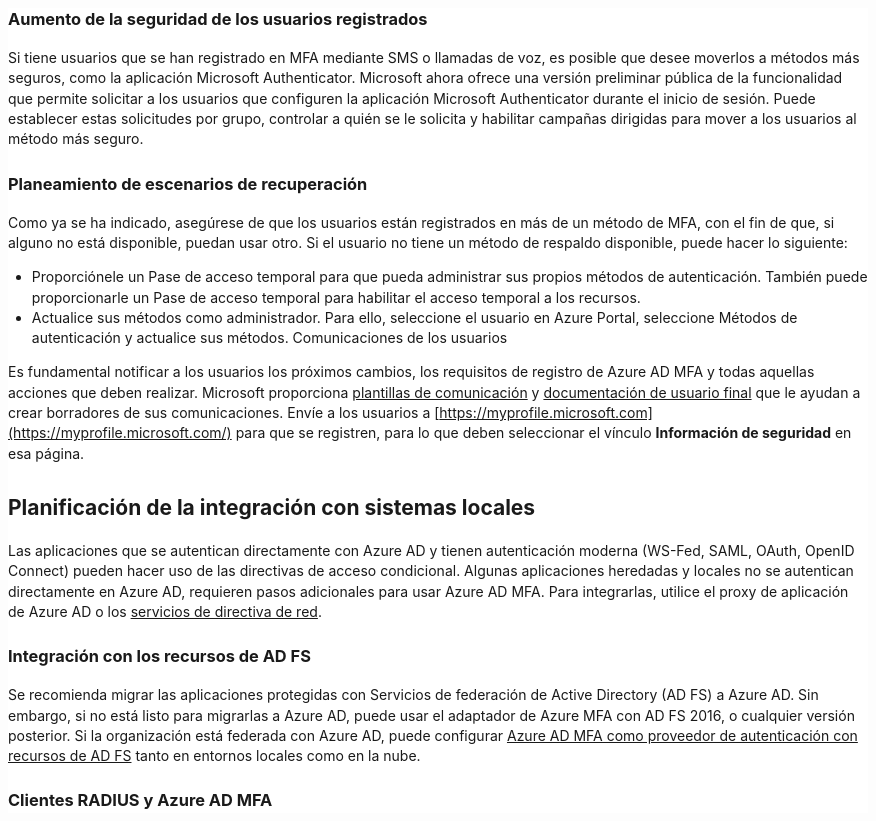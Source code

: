 ### <a name="increase-the-security-of-registered-users"></a>Aumento de la seguridad de los usuarios registrados
Si tiene usuarios que se han registrado en MFA mediante SMS o llamadas de voz, es posible que desee moverlos a métodos más seguros, como la aplicación Microsoft Authenticator. Microsoft ahora ofrece una versión preliminar pública de la funcionalidad que permite solicitar a los usuarios que configuren la aplicación Microsoft Authenticator durante el inicio de sesión. Puede establecer estas solicitudes por grupo, controlar a quién se le solicita y habilitar campañas dirigidas para mover a los usuarios al método más seguro. 

### <a name="plan-recovery-scenarios"></a>Planeamiento de escenarios de recuperación 
Como ya se ha indicado, asegúrese de que los usuarios están registrados en más de un método de MFA, con el fin de que, si alguno no está disponible, puedan usar otro. Si el usuario no tiene un método de respaldo disponible, puede hacer lo siguiente: 

- Proporciónele un Pase de acceso temporal para que pueda administrar sus propios métodos de autenticación. También puede proporcionarle un Pase de acceso temporal para habilitar el acceso temporal a los recursos. 
- Actualice sus métodos como administrador. Para ello, seleccione el usuario en Azure Portal, seleccione Métodos de autenticación y actualice sus métodos.
Comunicaciones de los usuarios

Es fundamental notificar a los usuarios los próximos cambios, los requisitos de registro de Azure AD MFA y todas aquellas acciones que deben realizar. Microsoft proporciona [plantillas de comunicación](https://aka.ms/mfatemplates) y [documentación de usuario final](https://support.microsoft.com/account-billing/set-up-your-security-info-from-a-sign-in-prompt-28180870-c256-4ebf-8bd7-5335571bf9a8) que le ayudan a crear borradores de sus comunicaciones. Envíe a los usuarios a [https://myprofile.microsoft.com](https://myprofile.microsoft.com/) para que se registren, para lo que deben seleccionar el vínculo **Información de seguridad** en esa página.

## <a name="plan-integration-with-on-premises-systems"></a>Planificación de la integración con sistemas locales

Las aplicaciones que se autentican directamente con Azure AD y tienen autenticación moderna (WS-Fed, SAML, OAuth, OpenID Connect) pueden hacer uso de las directivas de acceso condicional.
Algunas aplicaciones heredadas y locales no se autentican directamente en Azure AD, requieren pasos adicionales para usar Azure AD MFA. Para integrarlas, utilice el proxy de aplicación de Azure AD o los [servicios de directiva de red](/windows-server/networking/core-network-guide/core-network-guide#BKMK_optionalfeatures).

### <a name="integrate-with-ad-fs-resources"></a>Integración con los recursos de AD FS

Se recomienda migrar las aplicaciones protegidas con Servicios de federación de Active Directory (AD FS) a Azure AD. Sin embargo, si no está listo para migrarlas a Azure AD, puede usar el adaptador de Azure MFA con AD FS 2016, o cualquier versión posterior.
Si la organización está federada con Azure AD, puede configurar [Azure AD MFA como proveedor de autenticación con recursos de AD FS](/windows-server/identity/ad-fs/operations/configure-ad-fs-and-azure-mfa) tanto en entornos locales como en la nube.  

### <a name="radius-clients-and-azure-ad-mfa"></a>Clientes RADIUS y Azure AD MFA
